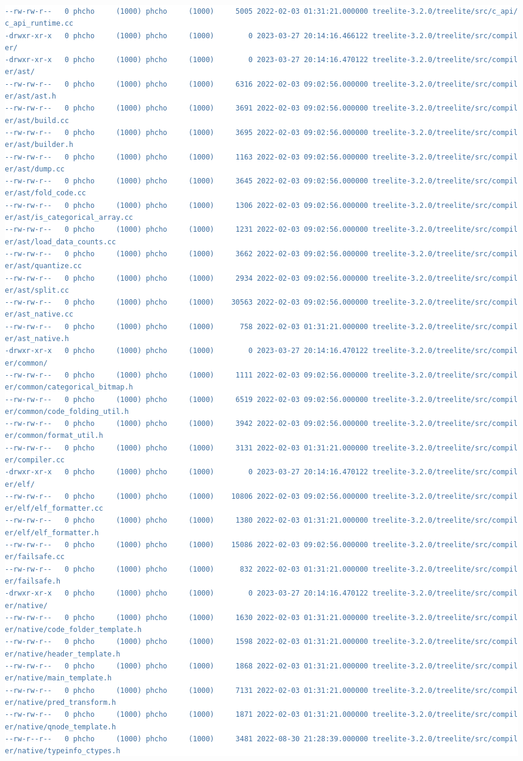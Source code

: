 ```diff
--rw-rw-r--   0 phcho     (1000) phcho     (1000)     5005 2022-02-03 01:31:21.000000 treelite-3.2.0/treelite/src/c_api/c_api_runtime.cc
-drwxr-xr-x   0 phcho     (1000) phcho     (1000)        0 2023-03-27 20:14:16.466122 treelite-3.2.0/treelite/src/compiler/
-drwxr-xr-x   0 phcho     (1000) phcho     (1000)        0 2023-03-27 20:14:16.470122 treelite-3.2.0/treelite/src/compiler/ast/
--rw-rw-r--   0 phcho     (1000) phcho     (1000)     6316 2022-02-03 09:02:56.000000 treelite-3.2.0/treelite/src/compiler/ast/ast.h
--rw-rw-r--   0 phcho     (1000) phcho     (1000)     3691 2022-02-03 09:02:56.000000 treelite-3.2.0/treelite/src/compiler/ast/build.cc
--rw-rw-r--   0 phcho     (1000) phcho     (1000)     3695 2022-02-03 09:02:56.000000 treelite-3.2.0/treelite/src/compiler/ast/builder.h
--rw-rw-r--   0 phcho     (1000) phcho     (1000)     1163 2022-02-03 09:02:56.000000 treelite-3.2.0/treelite/src/compiler/ast/dump.cc
--rw-rw-r--   0 phcho     (1000) phcho     (1000)     3645 2022-02-03 09:02:56.000000 treelite-3.2.0/treelite/src/compiler/ast/fold_code.cc
--rw-rw-r--   0 phcho     (1000) phcho     (1000)     1306 2022-02-03 09:02:56.000000 treelite-3.2.0/treelite/src/compiler/ast/is_categorical_array.cc
--rw-rw-r--   0 phcho     (1000) phcho     (1000)     1231 2022-02-03 09:02:56.000000 treelite-3.2.0/treelite/src/compiler/ast/load_data_counts.cc
--rw-rw-r--   0 phcho     (1000) phcho     (1000)     3662 2022-02-03 09:02:56.000000 treelite-3.2.0/treelite/src/compiler/ast/quantize.cc
--rw-rw-r--   0 phcho     (1000) phcho     (1000)     2934 2022-02-03 09:02:56.000000 treelite-3.2.0/treelite/src/compiler/ast/split.cc
--rw-rw-r--   0 phcho     (1000) phcho     (1000)    30563 2022-02-03 09:02:56.000000 treelite-3.2.0/treelite/src/compiler/ast_native.cc
--rw-rw-r--   0 phcho     (1000) phcho     (1000)      758 2022-02-03 01:31:21.000000 treelite-3.2.0/treelite/src/compiler/ast_native.h
-drwxr-xr-x   0 phcho     (1000) phcho     (1000)        0 2023-03-27 20:14:16.470122 treelite-3.2.0/treelite/src/compiler/common/
--rw-rw-r--   0 phcho     (1000) phcho     (1000)     1111 2022-02-03 09:02:56.000000 treelite-3.2.0/treelite/src/compiler/common/categorical_bitmap.h
--rw-rw-r--   0 phcho     (1000) phcho     (1000)     6519 2022-02-03 09:02:56.000000 treelite-3.2.0/treelite/src/compiler/common/code_folding_util.h
--rw-rw-r--   0 phcho     (1000) phcho     (1000)     3942 2022-02-03 09:02:56.000000 treelite-3.2.0/treelite/src/compiler/common/format_util.h
--rw-rw-r--   0 phcho     (1000) phcho     (1000)     3131 2022-02-03 01:31:21.000000 treelite-3.2.0/treelite/src/compiler/compiler.cc
-drwxr-xr-x   0 phcho     (1000) phcho     (1000)        0 2023-03-27 20:14:16.470122 treelite-3.2.0/treelite/src/compiler/elf/
--rw-rw-r--   0 phcho     (1000) phcho     (1000)    10806 2022-02-03 09:02:56.000000 treelite-3.2.0/treelite/src/compiler/elf/elf_formatter.cc
--rw-rw-r--   0 phcho     (1000) phcho     (1000)     1380 2022-02-03 01:31:21.000000 treelite-3.2.0/treelite/src/compiler/elf/elf_formatter.h
--rw-rw-r--   0 phcho     (1000) phcho     (1000)    15086 2022-02-03 09:02:56.000000 treelite-3.2.0/treelite/src/compiler/failsafe.cc
--rw-rw-r--   0 phcho     (1000) phcho     (1000)      832 2022-02-03 01:31:21.000000 treelite-3.2.0/treelite/src/compiler/failsafe.h
-drwxr-xr-x   0 phcho     (1000) phcho     (1000)        0 2023-03-27 20:14:16.470122 treelite-3.2.0/treelite/src/compiler/native/
--rw-rw-r--   0 phcho     (1000) phcho     (1000)     1630 2022-02-03 01:31:21.000000 treelite-3.2.0/treelite/src/compiler/native/code_folder_template.h
--rw-rw-r--   0 phcho     (1000) phcho     (1000)     1598 2022-02-03 01:31:21.000000 treelite-3.2.0/treelite/src/compiler/native/header_template.h
--rw-rw-r--   0 phcho     (1000) phcho     (1000)     1868 2022-02-03 01:31:21.000000 treelite-3.2.0/treelite/src/compiler/native/main_template.h
--rw-rw-r--   0 phcho     (1000) phcho     (1000)     7131 2022-02-03 01:31:21.000000 treelite-3.2.0/treelite/src/compiler/native/pred_transform.h
--rw-rw-r--   0 phcho     (1000) phcho     (1000)     1871 2022-02-03 01:31:21.000000 treelite-3.2.0/treelite/src/compiler/native/qnode_template.h
--rw-r--r--   0 phcho     (1000) phcho     (1000)     3481 2022-08-30 21:28:39.000000 treelite-3.2.0/treelite/src/compiler/native/typeinfo_ctypes.h
```